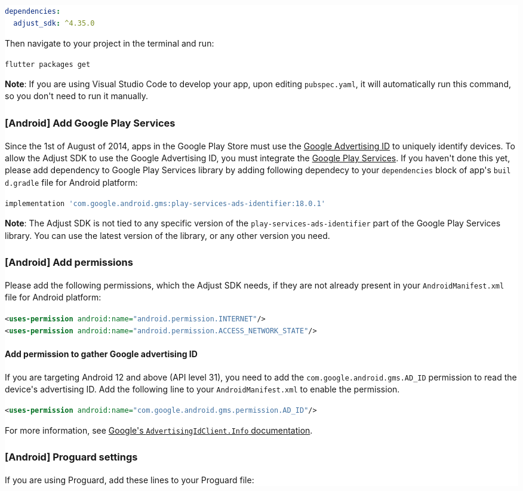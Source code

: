 ```yaml
dependencies:
  adjust_sdk: ^4.35.0
```

Then navigate to your project in the terminal and run:

```
flutter packages get
```

**Note**: If you are using Visual Studio Code to develop your app, upon editing `pubspec.yaml`, it will automatically run this command, so you don't need to run it manually.

### <a id="qs-gps"></a>[Android] Add Google Play Services

Since the 1st of August of 2014, apps in the Google Play Store must use the [Google Advertising ID][google-ad-id] to uniquely identify devices. To allow the Adjust SDK to use the Google Advertising ID, you must integrate the [Google Play Services][google-play-services]. If you haven't done this yet, please add dependency to Google Play Services library by adding following dependecy to your `dependencies` block of app's `build.gradle` file for Android platform:

```gradle
implementation 'com.google.android.gms:play-services-ads-identifier:18.0.1'
```

**Note**: The Adjust SDK is not tied to any specific version of the `play-services-ads-identifier` part of the Google Play Services library. You can use the latest version of the library, or any other version you need.

### <a id="qs-permissions"></a>[Android] Add permissions

Please add the following permissions, which the Adjust SDK needs, if they are not already present in your `AndroidManifest.xml` file for Android platform:

```xml
<uses-permission android:name="android.permission.INTERNET"/>
<uses-permission android:name="android.permission.ACCESS_NETWORK_STATE"/>
```

#### <a id="gps-adid-permission"></a>Add permission to gather Google advertising ID

If you are targeting Android 12 and above (API level 31), you need to add the `com.google.android.gms.AD_ID` permission to read the device's advertising ID. Add the following line to your `AndroidManifest.xml` to enable the permission.

```xml
<uses-permission android:name="com.google.android.gms.permission.AD_ID"/>
```

For more information, see [Google's `AdvertisingIdClient.Info` documentation](https://developers.google.com/android/reference/com/google/android/gms/ads/identifier/AdvertisingIdClient.Info#public-string-getid).

### <a id="qs-proguard"></a>[Android] Proguard settings

If you are using Proguard, add these lines to your Proguard file:


[dashboard]:  https://adjust.com
[adjust.com]: https://adjust.com
[example-app]: example
[multiple-receivers]:             https://github.com/adjust/android_sdk/blob/master/doc/english/referrer.md
[google-ad-id]:                   https://support.google.com/googleplay/android-developer/answer/6048248?hl=en
[event-tracking]:                 https://docs.adjust.com/en/event-tracking
[callbacks-guide]:                https://docs.adjust.com/en/callbacks
[ios-deeplinking]:                https://github.com/adjust/ios_sdk/#deep-linking
[new-referrer-api]:               https://developer.android.com/google/play/installreferrer/library.html
[special-partners]:               https://docs.adjust.com/en/special-partners
[attribution-data]:               https://github.com/adjust/sdks/blob/master/doc/attribution-data.md
[currency-conversion]:            https://docs.adjust.com/en/event-tracking/#tracking-purchases-in-different-currencies
[android-deeplinking]:            https://github.com/adjust/android_sdk#deep-linking
[android-launch-modes]:           https://developer.android.com/guide/topics/manifest/activity-element.html
[google-play-services]:           https://developer.android.com/google/play-services/setup.html
[reattribution-with-deeplinks]:   https://docs.adjust.com/en/deeplinking/#manually-appending-attribution-data-to-a-deep-link